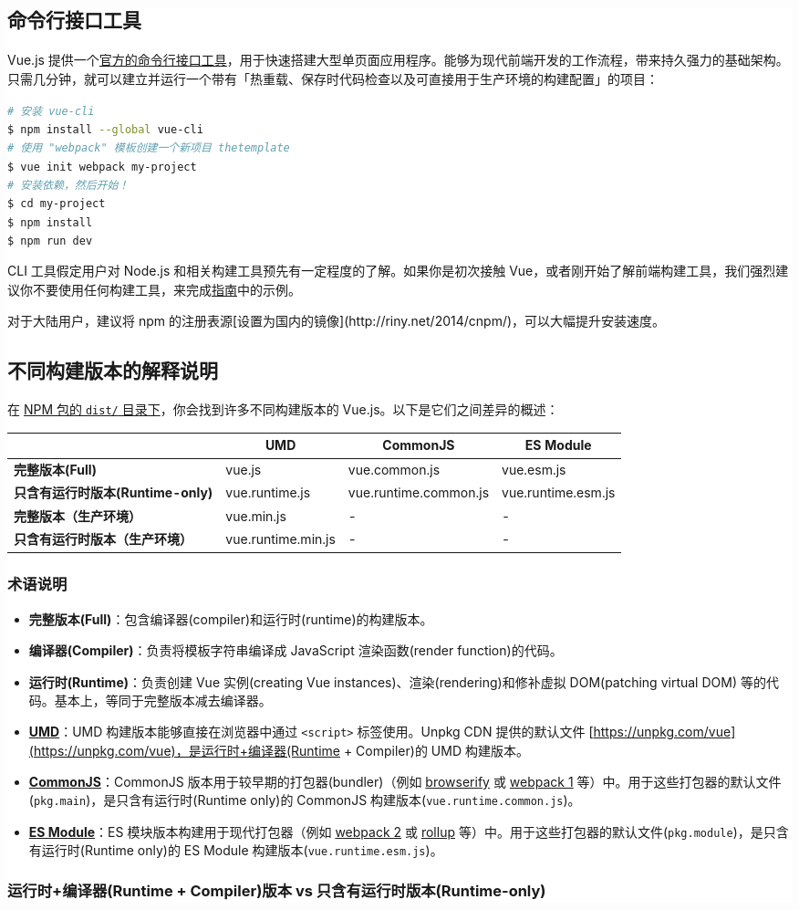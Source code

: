 ## 命令行接口工具

Vue.js 提供一个[官方的命令行接口工具](https://github.com/vuejs/vue-cli)，用于快速搭建大型单页面应用程序。能够为现代前端开发的工作流程，带来持久强力的基础架构。只需几分钟，就可以建立并运行一个带有「热重载、保存时代码检查以及可直接用于生产环境的构建配置」的项目：

``` bash
# 安装 vue-cli
$ npm install --global vue-cli
# 使用 "webpack" 模板创建一个新项目 thetemplate
$ vue init webpack my-project
# 安装依赖，然后开始！
$ cd my-project
$ npm install
$ npm run dev
```

<p class="tip">CLI 工具假定用户对 Node.js 和相关构建工具预先有一定程度的了解。如果你是初次接触 Vue，或者刚开始了解前端构建工具，我们强烈建议你不要使用任何构建工具，来完成<a href="./">指南</a>中的示例。</p><p class="tip">对于大陆用户，建议将 npm 的注册表源[设置为国内的镜像](http://riny.net/2014/cnpm/)，可以大幅提升安装速度。</p>

## 不同构建版本的解释说明

在 [NPM 包的 `dist/` 目录下](https://unpkg.com/vue@latest/dist/)，你会找到许多不同构建版本的 Vue.js。以下是它们之间差异的概述：

| | UMD | CommonJS | ES Module |
| --- | --- | --- | --- |
| **完整版本(Full)** | vue.js | vue.common.js | vue.esm.js |
| **只含有运行时版本(Runtime-only)** | vue.runtime.js | vue.runtime.common.js | vue.runtime.esm.js |
| **完整版本（生产环境）** | vue.min.js | - | - |
| **只含有运行时版本（生产环境）** | vue.runtime.min.js | - | - |

### 术语说明

- **完整版本(Full)**：包含编译器(compiler)和运行时(runtime)的构建版本。

- **编译器(Compiler)**：负责将模板字符串编译成 JavaScript 渲染函数(render function)的代码。

- **运行时(Runtime)**：负责创建 Vue 实例(creating Vue instances)、渲染(rendering)和修补虚拟 DOM(patching virtual DOM) 等的代码。基本上，等同于完整版本减去编译器。

- **[UMD](https://github.com/umdjs/umd)**：UMD 构建版本能够直接在浏览器中通过 `<script>` 标签使用。Unpkg CDN 提供的默认文件 [https://unpkg.com/vue](https://unpkg.com/vue)，是运行时+编译器(Runtime + Compiler)的 UMD 构建版本。

- **[CommonJS](http://wiki.commonjs.org/wiki/Modules/1.1)**：CommonJS 版本用于较早期的打包器(bundler)（例如 [browserify](http://browserify.org/) 或 [webpack 1](https://webpack.github.io) 等）中。用于这些打包器的默认文件(`pkg.main`)，是只含有运行时(Runtime only)的 CommonJS 构建版本(`vue.runtime.common.js`)。

- **[ES Module](http://exploringjs.com/es6/ch_modules.html)**：ES 模块版本构建用于现代打包器（例如 [webpack 2](https://webpack.js.org) 或 [rollup](http://rollupjs.org/) 等）中。用于这些打包器的默认文件(`pkg.module`)，是只含有运行时(Runtime only)的 ES Module 构建版本(`vue.runtime.esm.js`)。

### 运行时+编译器(Runtime + Compiler)版本 vs 只含有运行时版本(Runtime-only)
